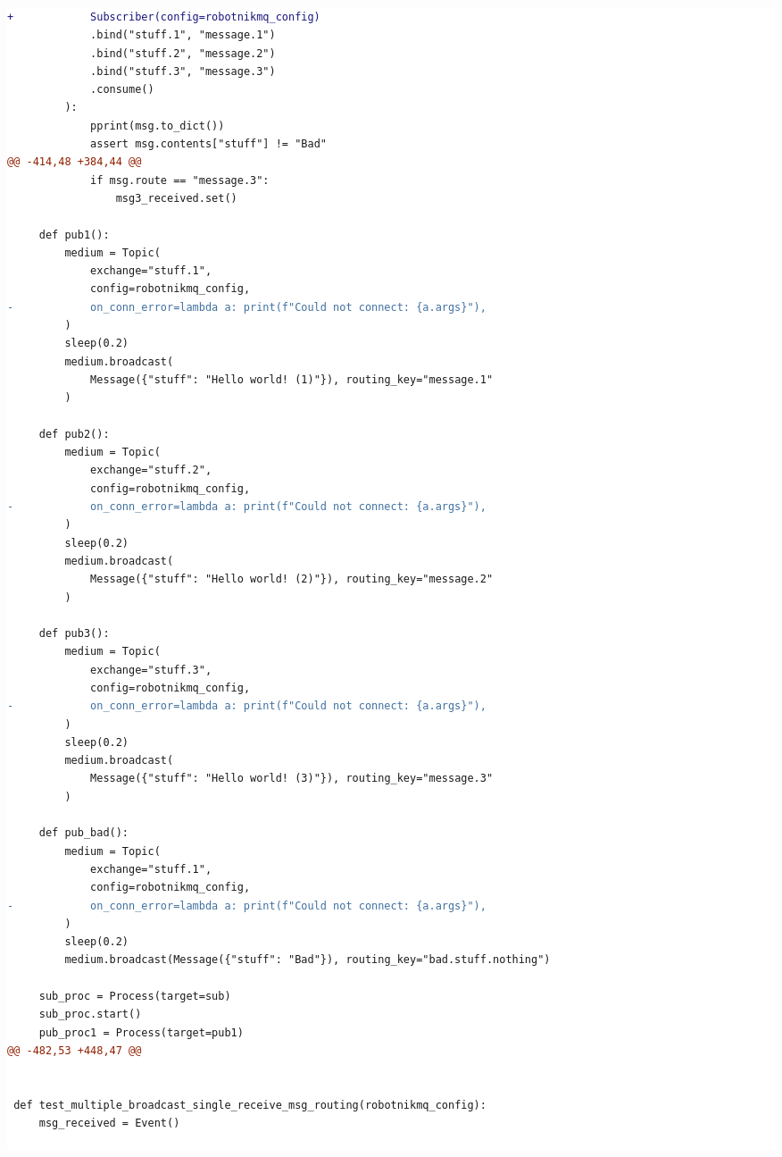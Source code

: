```diff
+            Subscriber(config=robotnikmq_config)
             .bind("stuff.1", "message.1")
             .bind("stuff.2", "message.2")
             .bind("stuff.3", "message.3")
             .consume()
         ):
             pprint(msg.to_dict())
             assert msg.contents["stuff"] != "Bad"
@@ -414,48 +384,44 @@
             if msg.route == "message.3":
                 msg3_received.set()
 
     def pub1():
         medium = Topic(
             exchange="stuff.1",
             config=robotnikmq_config,
-            on_conn_error=lambda a: print(f"Could not connect: {a.args}"),
         )
         sleep(0.2)
         medium.broadcast(
             Message({"stuff": "Hello world! (1)"}), routing_key="message.1"
         )
 
     def pub2():
         medium = Topic(
             exchange="stuff.2",
             config=robotnikmq_config,
-            on_conn_error=lambda a: print(f"Could not connect: {a.args}"),
         )
         sleep(0.2)
         medium.broadcast(
             Message({"stuff": "Hello world! (2)"}), routing_key="message.2"
         )
 
     def pub3():
         medium = Topic(
             exchange="stuff.3",
             config=robotnikmq_config,
-            on_conn_error=lambda a: print(f"Could not connect: {a.args}"),
         )
         sleep(0.2)
         medium.broadcast(
             Message({"stuff": "Hello world! (3)"}), routing_key="message.3"
         )
 
     def pub_bad():
         medium = Topic(
             exchange="stuff.1",
             config=robotnikmq_config,
-            on_conn_error=lambda a: print(f"Could not connect: {a.args}"),
         )
         sleep(0.2)
         medium.broadcast(Message({"stuff": "Bad"}), routing_key="bad.stuff.nothing")
 
     sub_proc = Process(target=sub)
     sub_proc.start()
     pub_proc1 = Process(target=pub1)
@@ -482,53 +448,47 @@
 
 
 def test_multiple_broadcast_single_receive_msg_routing(robotnikmq_config):
     msg_received = Event()
 
```